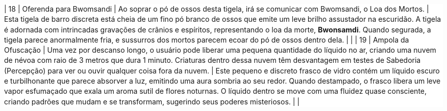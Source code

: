 | 18  | Oferenda para Bwomsandi                 | Ao soprar o pó de ossos desta tigela, irá se comunicar com Bwomsandi, o Loa dos Mortos.                                                                                                                                                                                                                                                                                                                                                                                                                                                                                                                                                                                                                                                                                                                                                                                                                                                                                                                                                                                                                                                                                                                                                                                                                                                                                                                                                                                   | Esta tigela de barro discreta está cheia de um fino pó branco de ossos que emite um leve brilho assustador na escuridão. A tigela é adornada com intrincadas gravações de crânios e espíritos, representando o loa da morte, **Bwonsamdi**. Quando segurada, a tigela parece anormalmente fria, e sussurros dos mortos parecem ecoar do pó de ossos dentro dela.                                                                                                                                                                                                                                                                                                                                                                                                                                                                                                |                                         |
| 19  | Ampola da Ofuscação                     | Uma vez por descanso longo, o usuário pode liberar uma pequena quantidade do líquido no ar, criando uma nuvem de névoa com raio de 3 metros que dura 1 minuto. Criaturas dentro dessa nuvem têm desvantagem em testes de Sabedoria (Percepção) para ver ou ouvir qualquer coisa fora da nuvem.                                                                                                                                                                                                                                                                                                                                                                                                                                                                                                                                                                                                                                                                                                                                                                                                                                                                                                                                                                                                                                                                                                                                                                            | Este pequeno e discreto frasco de vidro contém um líquido escuro e turbilhonante que parece absorver a luz, emitindo uma aura sombria ao seu redor. Quando destampado, o frasco libera um leve vapor esfumaçado que exala um aroma sutil de flores noturnas. O líquido dentro se move com uma fluidez quase consciente, criando padrões que mudam e se transformam, sugerindo seus poderes misteriosos.                                                                                                                                                                                                                                                                                                                                                                                                                                                         |                                         |